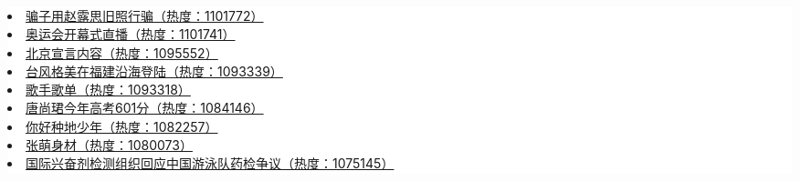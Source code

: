 <li>
<a href="https://s.weibo.com/weibo?q=%23%E9%AA%97%E5%AD%90%E7%94%A8%E8%B5%B5%E9%9C%B2%E6%80%9D%E6%97%A7%E7%85%A7%E8%A1%8C%E9%AA%97%23" target="weibo">
骗子用赵露思旧照行骗（热度：1101772）
</a>
</li>

<li>
<a href="https://s.weibo.com/weibo?q=%23%E5%A5%A5%E8%BF%90%E4%BC%9A%E5%BC%80%E5%B9%95%E5%BC%8F%E7%9B%B4%E6%92%AD%23" target="weibo">
奥运会开幕式直播（热度：1101741）
</a>
</li>

<li>
<a href="https://s.weibo.com/weibo?q=%23%E5%8C%97%E4%BA%AC%E5%AE%A3%E8%A8%80%E5%86%85%E5%AE%B9%23" target="weibo">
北京宣言内容（热度：1095552）
</a>
</li>

<li>
<a href="https://s.weibo.com/weibo?q=%23%E5%8F%B0%E9%A3%8E%E6%A0%BC%E7%BE%8E%E5%9C%A8%E7%A6%8F%E5%BB%BA%E6%B2%BF%E6%B5%B7%E7%99%BB%E9%99%86%23" target="weibo">
台风格美在福建沿海登陆（热度：1093339）
</a>
</li>

<li>
<a href="https://s.weibo.com/weibo?q=%23%E6%AD%8C%E6%89%8B%E6%AD%8C%E5%8D%95%23" target="weibo">
歌手歌单（热度：1093318）
</a>
</li>

<li>
<a href="https://s.weibo.com/weibo?q=%23%E5%94%90%E5%B0%9A%E7%8F%BA%E4%BB%8A%E5%B9%B4%E9%AB%98%E8%80%83601%E5%88%86%23" target="weibo">
唐尚珺今年高考601分（热度：1084146）
</a>
</li>

<li>
<a href="https://s.weibo.com/weibo?q=%23%E4%BD%A0%E5%A5%BD%E7%A7%8D%E5%9C%B0%E5%B0%91%E5%B9%B4%23" target="weibo">
你好种地少年（热度：1082257）
</a>
</li>

<li>
<a href="https://s.weibo.com/weibo?q=%23%E5%BC%A0%E8%90%8C%E8%BA%AB%E6%9D%90%23" target="weibo">
张萌身材（热度：1080073）
</a>
</li>

<li>
<a href="https://s.weibo.com/weibo?q=%23%E5%9B%BD%E9%99%85%E5%85%B4%E5%A5%8B%E5%89%82%E6%A3%80%E6%B5%8B%E7%BB%84%E7%BB%87%E5%9B%9E%E5%BA%94%E4%B8%AD%E5%9B%BD%E6%B8%B8%E6%B3%B3%E9%98%9F%E8%8D%AF%E6%A3%80%E4%BA%89%E8%AE%AE%23" target="weibo">
国际兴奋剂检测组织回应中国游泳队药检争议（热度：1075145）
</a>
</li>
